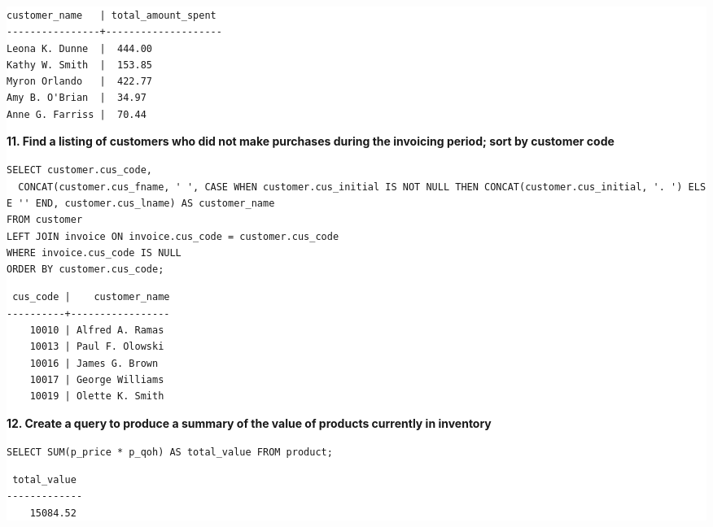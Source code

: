```
customer_name   | total_amount_spent
----------------+--------------------
Leona K. Dunne  |  444.00
Kathy W. Smith  |  153.85
Myron Orlando   |  422.77
Amy B. O'Brian  |  34.97
Anne G. Farriss |  70.44
```

**11. Find a listing of customers who did not make purchases during the invoicing period; sort by customer code**

```
SELECT customer.cus_code,
  CONCAT(customer.cus_fname, ' ', CASE WHEN customer.cus_initial IS NOT NULL THEN CONCAT(customer.cus_initial, '. ') ELSE '' END, customer.cus_lname) AS customer_name
FROM customer
LEFT JOIN invoice ON invoice.cus_code = customer.cus_code
WHERE invoice.cus_code IS NULL
ORDER BY customer.cus_code;
```

```
 cus_code |    customer_name
----------+-----------------
    10010 | Alfred A. Ramas
    10013 | Paul F. Olowski
    10016 | James G. Brown
    10017 | George Williams
    10019 | Olette K. Smith
```

**12. Create a query to produce a summary of the value of products currently in inventory**

```
SELECT SUM(p_price * p_qoh) AS total_value FROM product;
```

```
 total_value
-------------
    15084.52
```
